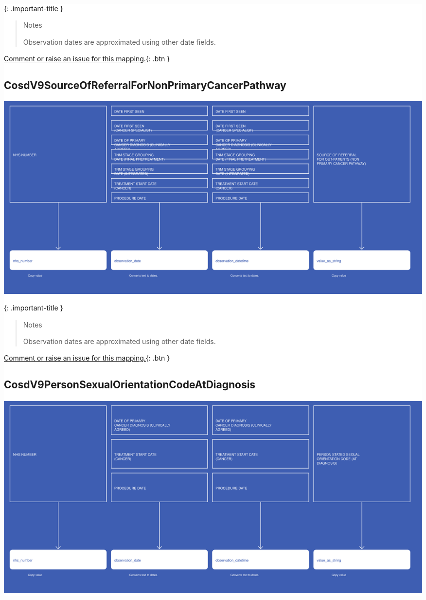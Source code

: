 {: .important-title }
> Notes
>
> Observation dates are approximated using other date fields.
>

[Comment or raise an issue for this mapping.](https://github.com/answerdigital/oxford-omop-data-mapper/issues/new?title=CosdV9SourceOfReferralForOutpatients%20mapping){: .btn }
## CosdV9SourceOfReferralForNonPrimaryCancerPathway
<a href="CosdV9SourceOfReferralForNonPrimaryCancerPathway.svg" target="_blank"><img src="CosdV9SourceOfReferralForNonPrimaryCancerPathway.svg" /></a>

{: .important-title }
> Notes
>
> Observation dates are approximated using other date fields.
>

[Comment or raise an issue for this mapping.](https://github.com/answerdigital/oxford-omop-data-mapper/issues/new?title=CosdV9SourceOfReferralForNonPrimaryCancerPathway%20mapping){: .btn }
## CosdV9PersonSexualOrientationCodeAtDiagnosis
<a href="CosdV9PersonSexualOrientationCodeAtDiagnosis.svg" target="_blank"><img src="CosdV9PersonSexualOrientationCodeAtDiagnosis.svg" /></a>
